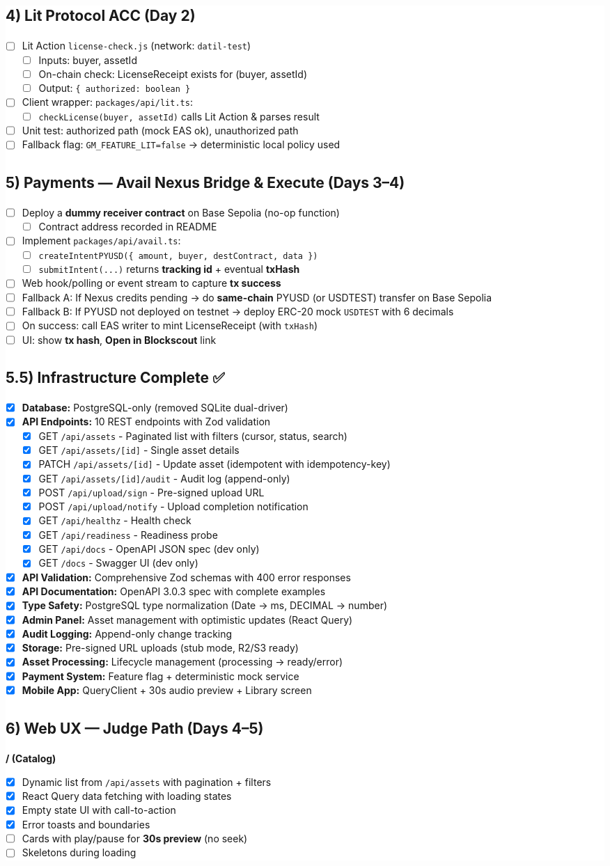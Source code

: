 ## 4) Lit Protocol ACC (Day 2)
- [ ] Lit Action `license-check.js` (network: `datil-test`)
  - [ ] Inputs: buyer, assetId
  - [ ] On-chain check: LicenseReceipt exists for (buyer, assetId)
  - [ ] Output: `{ authorized: boolean }`
- [ ] Client wrapper: `packages/api/lit.ts`:
  - [ ] `checkLicense(buyer, assetId)` calls Lit Action & parses result
- [ ] Unit test: authorized path (mock EAS ok), unauthorized path
- [ ] Fallback flag: `GM_FEATURE_LIT=false` → deterministic local policy used

## 5) Payments — Avail Nexus Bridge & Execute (Days 3–4)
- [ ] Deploy a **dummy receiver contract** on Base Sepolia (no-op function)
  - [ ] Contract address recorded in README
- [ ] Implement `packages/api/avail.ts`:
  - [ ] `createIntentPYUSD({ amount, buyer, destContract, data })`
  - [ ] `submitIntent(...)` returns **tracking id** + eventual **txHash**
- [ ] Web hook/polling or event stream to capture **tx success**
- [ ] Fallback A: If Nexus credits pending → do **same-chain** PYUSD (or USDTEST) transfer on Base Sepolia
- [ ] Fallback B: If PYUSD not deployed on testnet → deploy ERC-20 mock `USDTEST` with 6 decimals
- [ ] On success: call EAS writer to mint LicenseReceipt (with `txHash`)
- [ ] UI: show **tx hash**, **Open in Blockscout** link

## 5.5) Infrastructure Complete ✅
- [x] **Database:** PostgreSQL-only (removed SQLite dual-driver)
- [x] **API Endpoints:** 10 REST endpoints with Zod validation
  - [x] GET `/api/assets` - Paginated list with filters (cursor, status, search)
  - [x] GET `/api/assets/[id]` - Single asset details
  - [x] PATCH `/api/assets/[id]` - Update asset (idempotent with idempotency-key)
  - [x] GET `/api/assets/[id]/audit` - Audit log (append-only)
  - [x] POST `/api/upload/sign` - Pre-signed upload URL
  - [x] POST `/api/upload/notify` - Upload completion notification
  - [x] GET `/api/healthz` - Health check
  - [x] GET `/api/readiness` - Readiness probe
  - [x] GET `/api/docs` - OpenAPI JSON spec (dev only)
  - [x] GET `/docs` - Swagger UI (dev only)
- [x] **API Validation:** Comprehensive Zod schemas with 400 error responses
- [x] **API Documentation:** OpenAPI 3.0.3 spec with complete examples
- [x] **Type Safety:** PostgreSQL type normalization (Date → ms, DECIMAL → number)
- [x] **Admin Panel:** Asset management with optimistic updates (React Query)
- [x] **Audit Logging:** Append-only change tracking
- [x] **Storage:** Pre-signed URL uploads (stub mode, R2/S3 ready)
- [x] **Asset Processing:** Lifecycle management (processing → ready/error)
- [x] **Payment System:** Feature flag + deterministic mock service
- [x] **Mobile App:** QueryClient + 30s audio preview + Library screen

## 6) Web UX — Judge Path (Days 4–5)
**/ (Catalog)**
- [x] Dynamic list from `/api/assets` with pagination + filters
- [x] React Query data fetching with loading states
- [x] Empty state UI with call-to-action
- [x] Error toasts and boundaries
- [ ] Cards with play/pause for **30s preview** (no seek)
- [ ] Skeletons during loading
